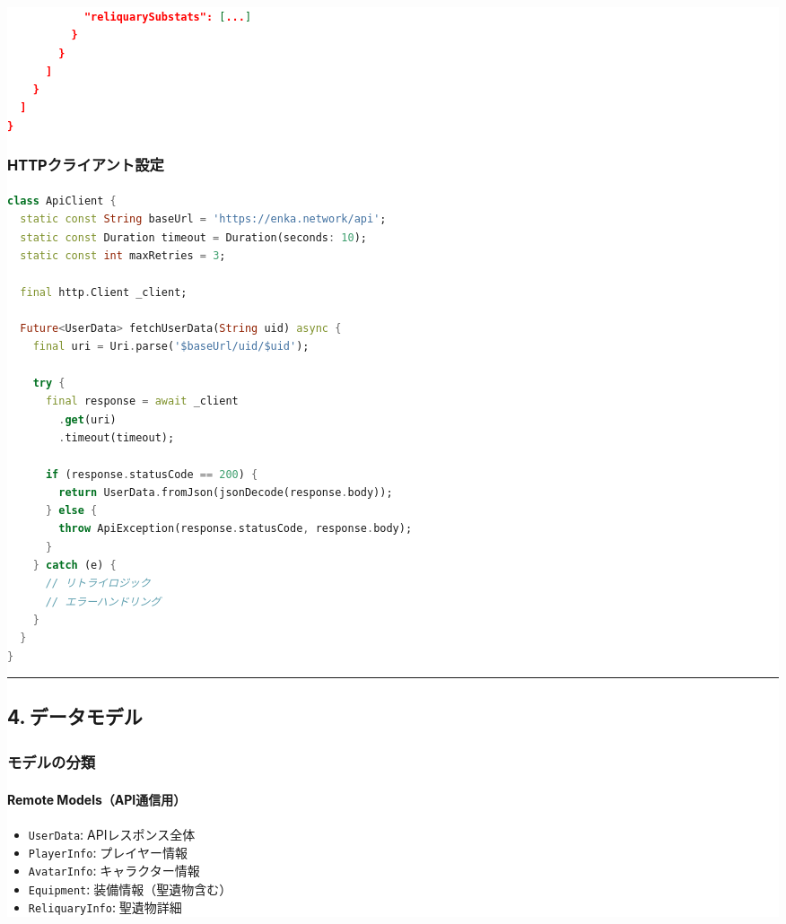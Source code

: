 ```json
            "reliquarySubstats": [...]
          }
        }
      ]
    }
  ]
}
```

### HTTPクライアント設定

```dart
class ApiClient {
  static const String baseUrl = 'https://enka.network/api';
  static const Duration timeout = Duration(seconds: 10);
  static const int maxRetries = 3;
  
  final http.Client _client;
  
  Future<UserData> fetchUserData(String uid) async {
    final uri = Uri.parse('$baseUrl/uid/$uid');
    
    try {
      final response = await _client
        .get(uri)
        .timeout(timeout);
        
      if (response.statusCode == 200) {
        return UserData.fromJson(jsonDecode(response.body));
      } else {
        throw ApiException(response.statusCode, response.body);
      }
    } catch (e) {
      // リトライロジック
      // エラーハンドリング
    }
  }
}
```

---

## 4. データモデル

### モデルの分類

#### Remote Models（API通信用）
- `UserData`: APIレスポンス全体
- `PlayerInfo`: プレイヤー情報
- `AvatarInfo`: キャラクター情報
- `Equipment`: 装備情報（聖遺物含む）
- `ReliquaryInfo`: 聖遺物詳細

